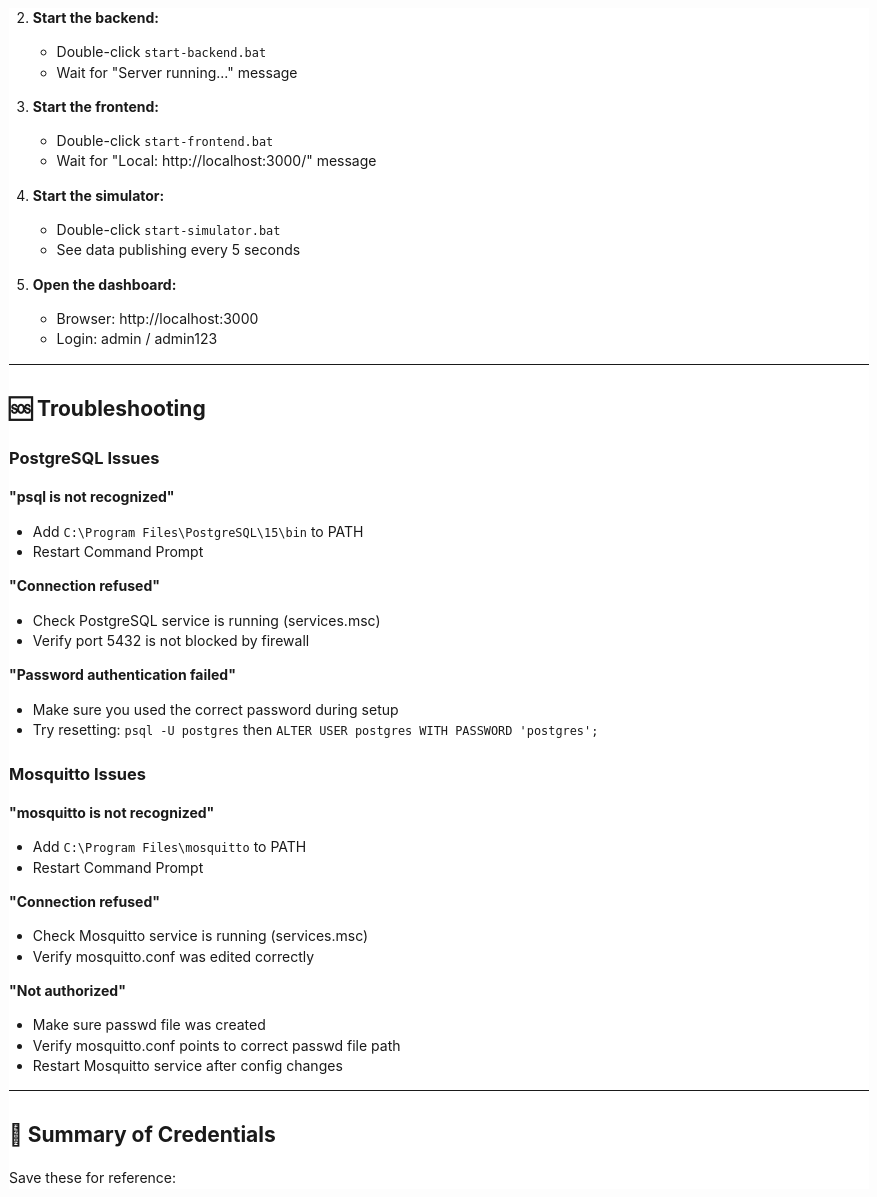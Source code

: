 2. **Start the backend:**
   - Double-click `start-backend.bat`
   - Wait for "Server running..." message

3. **Start the frontend:**
   - Double-click `start-frontend.bat`
   - Wait for "Local: http://localhost:3000/" message

4. **Start the simulator:**
   - Double-click `start-simulator.bat`
   - See data publishing every 5 seconds

5. **Open the dashboard:**
   - Browser: http://localhost:3000
   - Login: admin / admin123

---

## 🆘 Troubleshooting

### PostgreSQL Issues

**"psql is not recognized"**
- Add `C:\Program Files\PostgreSQL\15\bin` to PATH
- Restart Command Prompt

**"Connection refused"**
- Check PostgreSQL service is running (services.msc)
- Verify port 5432 is not blocked by firewall

**"Password authentication failed"**
- Make sure you used the correct password during setup
- Try resetting: `psql -U postgres` then `ALTER USER postgres WITH PASSWORD 'postgres';`

### Mosquitto Issues

**"mosquitto is not recognized"**
- Add `C:\Program Files\mosquitto` to PATH
- Restart Command Prompt

**"Connection refused"**
- Check Mosquitto service is running (services.msc)
- Verify mosquitto.conf was edited correctly

**"Not authorized"**
- Make sure passwd file was created
- Verify mosquitto.conf points to correct passwd file path
- Restart Mosquitto service after config changes

---

## 📝 Summary of Credentials

Save these for reference:

